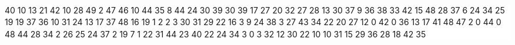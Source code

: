 40 10
13 21
42 10
28 49
2 47
46 10
44 35
8 44
24 30
39 30
39 17
27 20
32 27
28 13
30 37
9 36
38 33
42 15
48 28
37 6
24 34
25 19
19 37
36 10
31 24
13 17
37 48
16 19
1 2
2 3
30 31
29 22
16 3
9 24
38 3
27 43
34 22
20 27
12 0
42 0
36 13
17 41
48 47
2 0
44 0
48 44
28 34
2 26
25 24
37 2
19 7
1 22
31 44
23 40
22 24
34 3
0 3
32 12
30 22
10 10
31 15
29 36
28 18
42 35